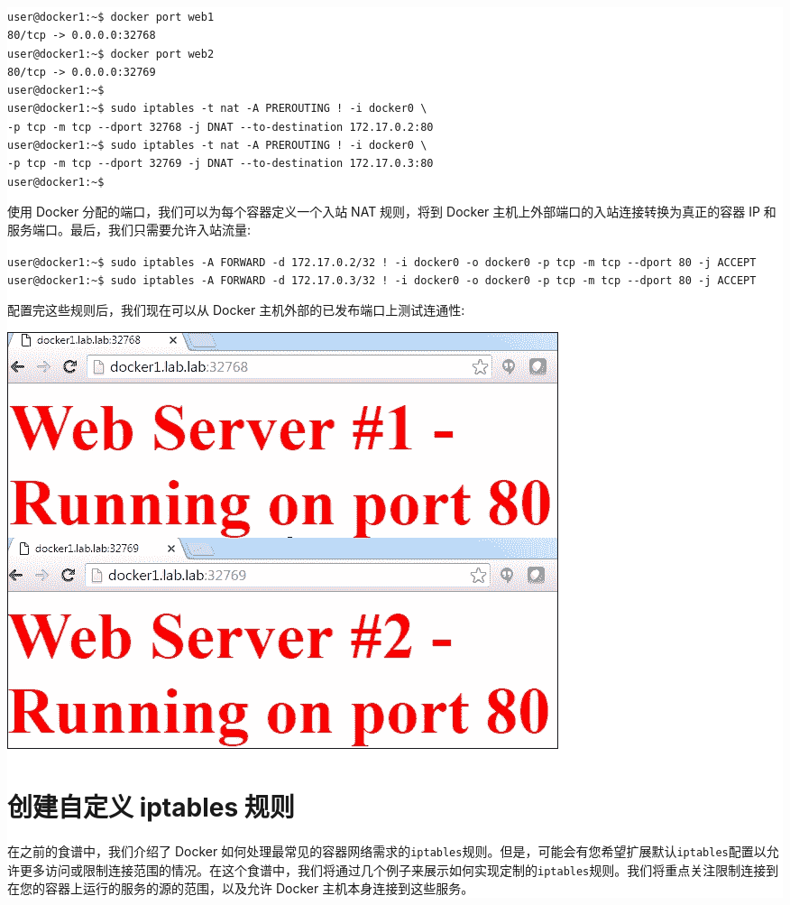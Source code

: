 ```
user@docker1:~$ docker port web1
80/tcp -> 0.0.0.0:32768
user@docker1:~$ docker port web2
80/tcp -> 0.0.0.0:32769
user@docker1:~$
user@docker1:~$ sudo iptables -t nat -A PREROUTING ! -i docker0 \
-p tcp -m tcp --dport 32768 -j DNAT --to-destination 172.17.0.2:80
user@docker1:~$ sudo iptables -t nat -A PREROUTING ! -i docker0 \
-p tcp -m tcp --dport 32769 -j DNAT --to-destination 172.17.0.3:80
user@docker1:~$
```

使用 Docker 分配的端口，我们可以为每个容器定义一个入站 NAT 规则，将到 Docker 主机上外部端口的入站连接转换为真正的容器 IP 和服务端口。最后，我们只需要允许入站流量:

```
user@docker1:~$ sudo iptables -A FORWARD -d 172.17.0.2/32 ! -i docker0 -o docker0 -p tcp -m tcp --dport 80 -j ACCEPT
user@docker1:~$ sudo iptables -A FORWARD -d 172.17.0.3/32 ! -i docker0 -o docker0 -p tcp -m tcp --dport 80 -j ACCEPT
```

配置完这些规则后，我们现在可以从 Docker 主机外部的已发布端口上测试连通性:

![Manually creating the required iptables rules](img//B05453_06_05.jpg)

# 创建自定义 iptables 规则

在之前的食谱中，我们介绍了 Docker 如何处理最常见的容器网络需求的`iptables`规则。但是，可能会有您希望扩展默认`iptables`配置以允许更多访问或限制连接范围的情况。在这个食谱中，我们将通过几个例子来展示如何实现定制的`iptables`规则。我们将重点关注限制连接到在您的容器上运行的服务的源的范围，以及允许 Docker 主机本身连接到这些服务。
